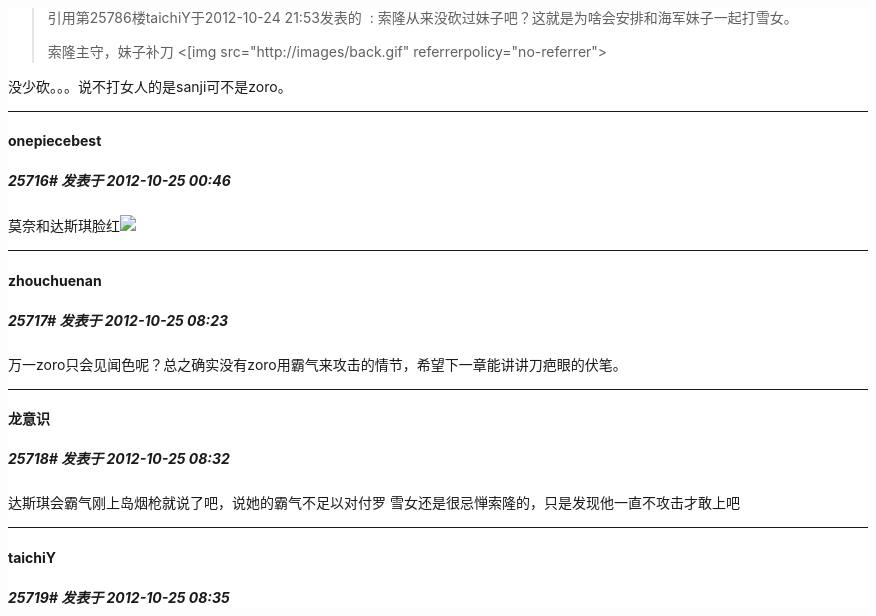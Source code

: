 

<blockquote>引用第25786楼taichiY于2012-10-24 21:53发表的  :
索隆从来没砍过妹子吧？这就是为啥会安排和海军妹子一起打雪女。


索隆主守，妹子补刀 <[img src="http://images/back.gif" referrerpolicy="no-referrer"></blockquote>

没少砍。。。说不打女人的是sanji可不是zoro。







-----

####  onepiecebest  
##### 25716#       发表于 2012-10-25 00:46




莫奈和达斯琪脸红<img src="https://static.saraba1st.com/image/smiley/face/86.gif" referrerpolicy="no-referrer">







-----

####  zhouchuenan  
##### 25717#       发表于 2012-10-25 08:23




万一zoro只会见闻色呢？总之确实没有zoro用霸气来攻击的情节，希望下一章能讲讲刀疤眼的伏笔。







-----

####  龙意识  
##### 25718#       发表于 2012-10-25 08:32




达斯琪会霸气刚上岛烟枪就说了吧，说她的霸气不足以对付罗
雪女还是很忌惮索隆的，只是发现他一直不攻击才敢上吧







-----

####  taichiY  
##### 25719#       发表于 2012-10-25 08:35
